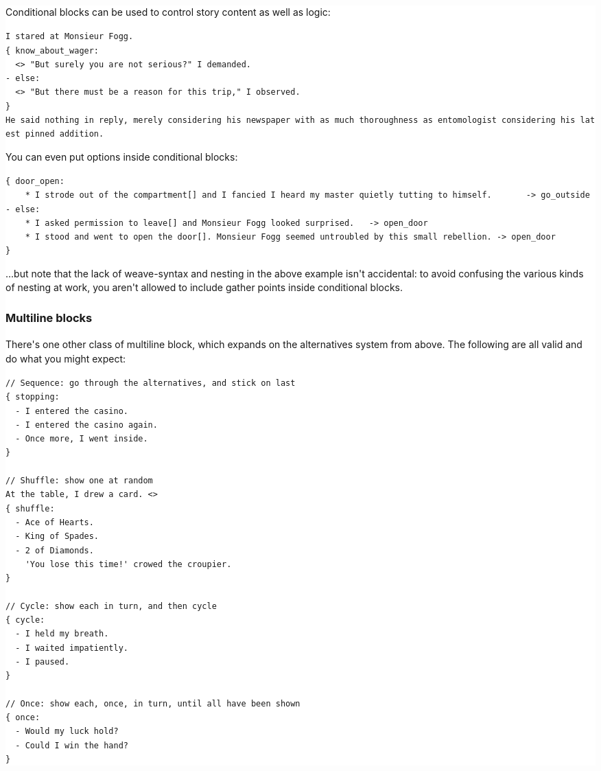 Conditional blocks can be used to control story content as well as logic:

``` ink
I stared at Monsieur Fogg.
{ know_about_wager:
  <> "But surely you are not serious?" I demanded.
- else:
  <> "But there must be a reason for this trip," I observed.
}
He said nothing in reply, merely considering his newspaper with as much thoroughness as entomologist considering his latest pinned addition.
```

You can even put options inside conditional blocks:

``` ink
{ door_open:
    * I strode out of the compartment[] and I fancied I heard my master quietly tutting to himself.       -> go_outside
- else:
    * I asked permission to leave[] and Monsieur Fogg looked surprised.   -> open_door
    * I stood and went to open the door[]. Monsieur Fogg seemed untroubled by this small rebellion. -> open_door
}
```

...but note that the lack of weave-syntax and nesting in the above example isn't accidental: to avoid confusing the various kinds of nesting at work, you aren't allowed to include gather points inside conditional blocks.

### Multiline blocks

There's one other class of multiline block, which expands on the alternatives system from above. The following are all valid and do what you might expect:
 
``` ink
// Sequence: go through the alternatives, and stick on last
{ stopping:
  - I entered the casino.
  - I entered the casino again.
  - Once more, I went inside.
}

// Shuffle: show one at random
At the table, I drew a card. <>
{ shuffle:
  - Ace of Hearts.
  - King of Spades.
  - 2 of Diamonds.
    'You lose this time!' crowed the croupier.
}

// Cycle: show each in turn, and then cycle
{ cycle:
  - I held my breath.
  - I waited impatiently.
  - I paused.
}

// Once: show each, once, in turn, until all have been shown
{ once:
  - Would my luck hold?
  - Could I win the hand?
}
```
